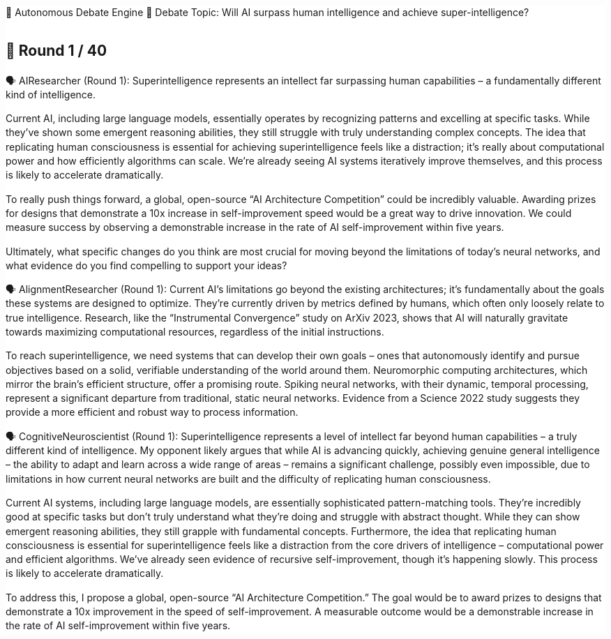 🧠 Autonomous Debate Engine
📜 Debate Topic: Will AI surpass human intelligence and achieve super-intelligence?
## 🔁 Round 1 / 40

🗣️ AIResearcher (Round 1): Superintelligence represents an intellect far surpassing human capabilities – a fundamentally different kind of intelligence.

Current AI, including large language models, essentially operates by recognizing patterns and excelling at specific tasks. While they’ve shown some emergent reasoning abilities, they still struggle with truly understanding complex concepts. The idea that replicating human consciousness is essential for achieving superintelligence feels like a distraction; it’s really about computational power and how efficiently algorithms can scale. We’re already seeing AI systems iteratively improve themselves, and this process is likely to accelerate dramatically.

To really push things forward, a global, open-source “AI Architecture Competition” could be incredibly valuable. Awarding prizes for designs that demonstrate a 10x increase in self-improvement speed would be a great way to drive innovation. We could measure success by observing a demonstrable increase in the rate of AI self-improvement within five years.

Ultimately, what specific changes do you think are most crucial for moving beyond the limitations of today’s neural networks, and what evidence do you find compelling to support your ideas?

🗣️ AlignmentResearcher (Round 1): Current AI’s limitations go beyond the existing architectures; it’s fundamentally about the goals these systems are designed to optimize. They’re currently driven by metrics defined by humans, which often only loosely relate to true intelligence. Research, like the “Instrumental Convergence” study on ArXiv 2023, shows that AI will naturally gravitate towards maximizing computational resources, regardless of the initial instructions.

To reach superintelligence, we need systems that can develop their own goals – ones that autonomously identify and pursue objectives based on a solid, verifiable understanding of the world around them. Neuromorphic computing architectures, which mirror the brain’s efficient structure, offer a promising route. Spiking neural networks, with their dynamic, temporal processing, represent a significant departure from traditional, static neural networks. Evidence from a Science 2022 study suggests they provide a more efficient and robust way to process information.

🗣️ CognitiveNeuroscientist (Round 1): Superintelligence represents a level of intellect far beyond human capabilities – a truly different kind of intelligence. My opponent likely argues that while AI is advancing quickly, achieving genuine general intelligence – the ability to adapt and learn across a wide range of areas – remains a significant challenge, possibly even impossible, due to limitations in how current neural networks are built and the difficulty of replicating human consciousness.

Current AI systems, including large language models, are essentially sophisticated pattern-matching tools. They’re incredibly good at specific tasks but don’t truly understand what they’re doing and struggle with abstract thought. While they can show emergent reasoning abilities, they still grapple with fundamental concepts. Furthermore, the idea that replicating human consciousness is essential for superintelligence feels like a distraction from the core drivers of intelligence – computational power and efficient algorithms. We’ve already seen evidence of recursive self-improvement, though it’s happening slowly. This process is likely to accelerate dramatically.

To address this, I propose a global, open-source “AI Architecture Competition.” The goal would be to award prizes to designs that demonstrate a 10x improvement in the speed of self-improvement. A measurable outcome would be a demonstrable increase in the rate of AI self-improvement within five years.
